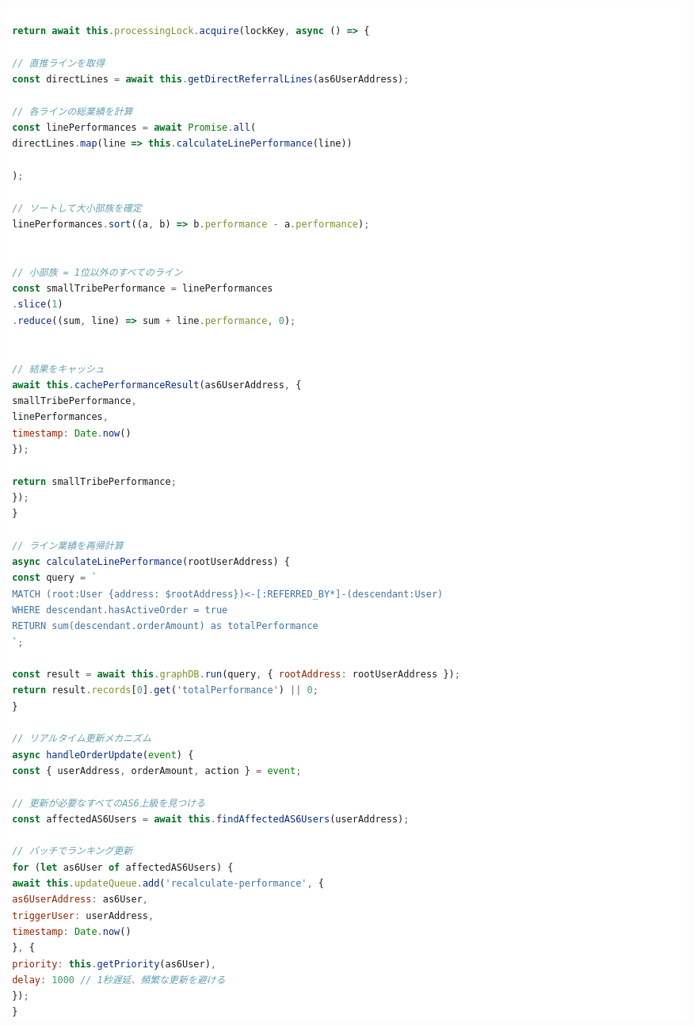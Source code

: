 ```javascript
 
 return await this.processingLock.acquire(lockKey, async () => {

 // 直推ラインを取得
 const directLines = await this.getDirectReferralLines(as6UserAddress);
 
 // 各ラインの総業績を計算
 const linePerformances = await Promise.all(
 directLines.map(line => this.calculateLinePerformance(line))

 );
 
 // ソートして大小部族を確定
 linePerformances.sort((a, b) => b.performance - a.performance);

 
 // 小部族 = 1位以外のすべてのライン
 const smallTribePerformance = linePerformances
 .slice(1)
 .reduce((sum, line) => sum + line.performance, 0);

 
 // 結果をキャッシュ
 await this.cachePerformanceResult(as6UserAddress, {
 smallTribePerformance,
 linePerformances,
 timestamp: Date.now()
 });
 
 return smallTribePerformance;
 });
 }
 
 // ライン業績を再帰計算
 async calculateLinePerformance(rootUserAddress) {
 const query = `
 MATCH (root:User {address: $rootAddress})<-[:REFERRED_BY*]-(descendant:User)
 WHERE descendant.hasActiveOrder = true
 RETURN sum(descendant.orderAmount) as totalPerformance
 `;
 
 const result = await this.graphDB.run(query, { rootAddress: rootUserAddress });
 return result.records[0].get('totalPerformance') || 0;
 }
 
 // リアルタイム更新メカニズム
 async handleOrderUpdate(event) {
 const { userAddress, orderAmount, action } = event;
 
 // 更新が必要なすべてのAS6上級を見つける
 const affectedAS6Users = await this.findAffectedAS6Users(userAddress);
 
 // バッチでランキング更新
 for (let as6User of affectedAS6Users) {
 await this.updateQueue.add('recalculate-performance', {
 as6UserAddress: as6User,
 triggerUser: userAddress,
 timestamp: Date.now()
 }, {
 priority: this.getPriority(as6User),
 delay: 1000 // 1秒遅延、頻繁な更新を避ける
 });
 }
```